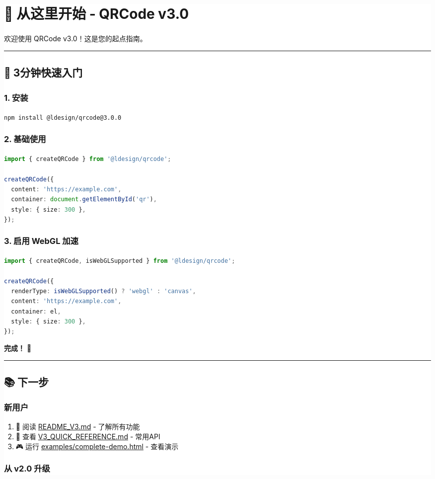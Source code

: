 # 🌟 从这里开始 - QRCode v3.0

欢迎使用 QRCode v3.0！这是您的起点指南。

---

## 🎯 3分钟快速入门

### 1. 安装

```bash
npm install @ldesign/qrcode@3.0.0
```

### 2. 基础使用

```typescript
import { createQRCode } from '@ldesign/qrcode';

createQRCode({
  content: 'https://example.com',
  container: document.getElementById('qr'),
  style: { size: 300 },
});
```

### 3. 启用 WebGL 加速

```typescript
import { createQRCode, isWebGLSupported } from '@ldesign/qrcode';

createQRCode({
  renderType: isWebGLSupported() ? 'webgl' : 'canvas',
  content: 'https://example.com',
  container: el,
  style: { size: 300 },
});
```

**完成！** 🎉

---

## 📚 下一步

### 新用户

1. 📖 阅读 [README_V3.md](./README_V3.md) - 了解所有功能
2. 🚀 查看 [V3_QUICK_REFERENCE.md](./V3_QUICK_REFERENCE.md) - 常用API
3. 🎮 运行 [examples/complete-demo.html](./examples/complete-demo.html) - 查看演示

### 从 v2.0 升级
